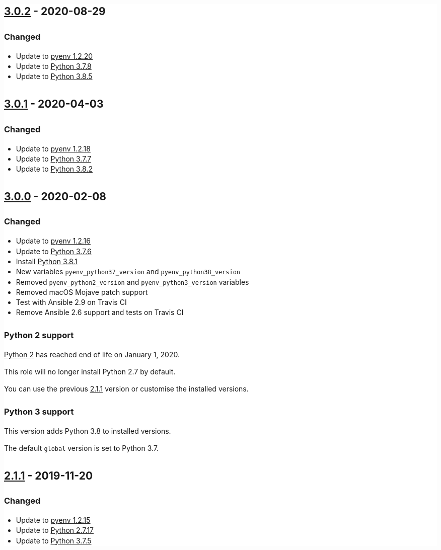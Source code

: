 ## [3.0.2] - 2020-08-29

### Changed

- Update to [pyenv 1.2.20][pyenv-1220]
- Update to [Python 3.7.8][python-378]
- Update to [Python 3.8.5][python-385]

[pyenv-1220]: https://github.com/pyenv/pyenv/releases/tag/v1.2.20
[python-378]: https://www.python.org/downloads/release/python-378/
[python-385]: https://www.python.org/downloads/release/python-385/
[3.0.2]: https://github.com/markosamuli/ansible-pyenv/releases/tag/v3.0.2

## [3.0.1] - 2020-04-03

### Changed

- Update to [pyenv 1.2.18][pyenv-1218]
- Update to [Python 3.7.7][python-377]
- Update to [Python 3.8.2][python-382]

[pyenv-1218]: https://github.com/pyenv/pyenv/releases/tag/v1.2.18
[python-377]: https://www.python.org/downloads/release/python-377/
[python-382]: https://www.python.org/downloads/release/python-382/
[3.0.1]: https://github.com/markosamuli/ansible-pyenv/releases/tag/v3.0.1

## [3.0.0] - 2020-02-08

### Changed

- Update to [pyenv 1.2.16][pyenv-1216]
- Update to [Python 3.7.6][python-376]
- Install [Python 3.8.1][python-381]
- New variables `pyenv_python37_version` and `pyenv_python38_version`
- Removed `pyenv_python2_version` and `pyenv_python3_version` variables
- Removed macOS Mojave patch support
- Test with Ansible 2.9 on Travis CI
- Remove Ansible 2.6 support and tests on Travis CI

[pyenv-1216]: https://github.com/pyenv/pyenv/releases/tag/v1.2.16
[python-376]: https://www.python.org/downloads/release/python-376/
[python-381]: https://www.python.org/downloads/release/python-381/
[3.0.0]: https://github.com/markosamuli/ansible-pyenv/releases/tag/v3.0.0

### Python 2 support

[Python 2][sunset-python-2] has reached end of life on January 1, 2020.

This role will no longer install Python 2.7 by default.

You can use the previous [2.1.1] version or customise the installed versions.

[sunset-python-2]: https://www.python.org/doc/sunset-python-2/

### Python 3 support

This version adds Python 3.8 to installed versions.

The default `global` version is set to Python 3.7.

## [2.1.1] - 2019-11-20

### Changed

- Update to [pyenv 1.2.15][pyenv-1215]
- Update to [Python 2.7.17][python-2717]
- Update to [Python 3.7.5][python-375]


[unreleased]: https://github.com/markosamuli/ansible-pyenv/tree/develop
[5.0.0]: https://github.com/markosamuli/ansible-pyenv/releases/tag/v5.0.0
[pip-tools]: https://github.com/jazzband/pip-tools
[travis]: https://github.com/markosamuli/ansible-pyenv/issues/45
[pr39]: https://github.com/markosamuli/ansible-pyenv/pull/39
[issue37]: https://github.com/markosamuli/ansible-pyenv/issues/37
[papierukartka]: https://github.com/papierukartka
[4.0.2]: https://github.com/markosamuli/ansible-pyenv/releases/tag/v4.0.2
[4.0.1]: https://github.com/markosamuli/ansible-pyenv/releases/tag/v4.0.1
[4.0.0]: https://github.com/markosamuli/ansible-pyenv/releases/tag/v4.0.0
[pyenv-1215]: https://github.com/pyenv/pyenv/releases/tag/v1.2.15
[python-2717]: https://www.python.org/downloads/release/python-2717/
[python-375]: https://www.python.org/downloads/release/python-375/
[pyenv-virtualenv]: https://github.com/pyenv/pyenv-virtualenv
[pyenv]: https://github.com/pyenv/pyenv
[pyenv-virtualenvwrapper]: https://github.com/pyenv/pyenv-virtualenvwrapper
[2.1.1]: https://github.com/markosamuli/ansible-pyenv/releases/tag/v2.1.1
[2.1.1]: https://github.com/markosamuli/ansible-pyenv/releases/tag/v2.1.1
[2.1.0]: https://github.com/markosamuli/ansible-pyenv/releases/tag/v2.1.0
[2.1.0-rc.2]: https://github.com/markosamuli/ansible-pyenv/releases/tag/v2.1.0-rc.2
[2.1.0-rc.1]: https://github.com/markosamuli/ansible-pyenv/releases/tag/v2.1.0-rc.1
[2.0.0]: https://github.com/markosamuli/ansible-pyenv/releases/tag/v2.0.0
[1.5.1]: https://github.com/markosamuli/ansible-pyenv/releases/tag/v1.5.1
[1.5.0]: https://github.com/markosamuli/ansible-pyenv/releases/tag/v1.5.0
[1.4.0]: https://github.com/markosamuli/ansible-pyenv/releases/tag/v1.4.0
[1.3.0]: https://github.com/markosamuli/ansible-pyenv/releases/tag/v1.3.0
[1.2.1]: https://github.com/markosamuli/ansible-pyenv/releases/tag/v1.2.1
[1.2.0]: https://github.com/markosamuli/ansible-pyenv/releases/tag/v1.2.0
[1.1.2]: https://github.com/markosamuli/ansible-pyenv/releases/tag/v1.1.2
[1.1.1]: https://github.com/markosamuli/ansible-pyenv/releases/tag/v1.1.1
[1.1.0]: https://github.com/markosamuli/ansible-pyenv/releases/tag/v1.1.0
[1.0.0]: https://github.com/markosamuli/ansible-pyenv/releases/tag/v1.0.0
[issue #16]: https://github.com/markosamuli/ansible-pyenv/issues/16